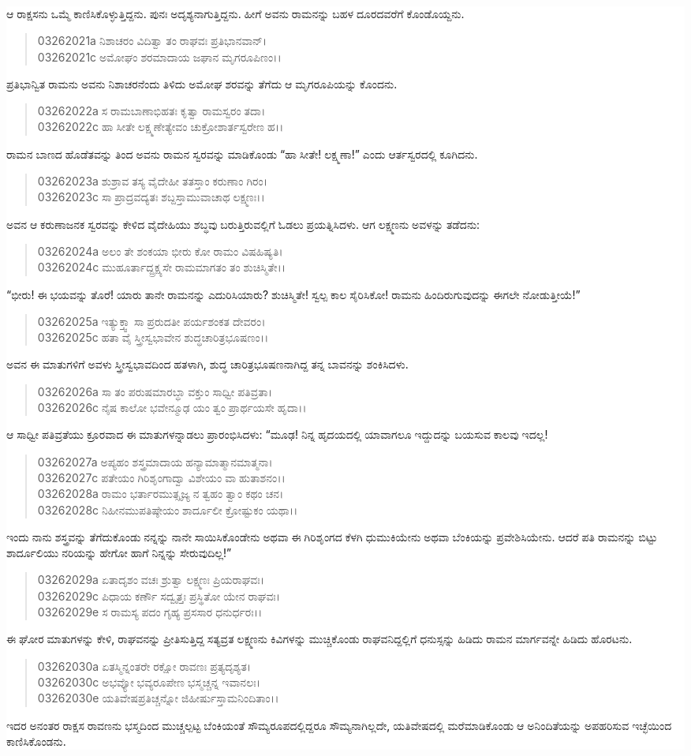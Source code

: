 ಆ ರಾಕ್ಷಸನು ಒಮ್ಮೆ ಕಾಣಿಸಿಕೊಳ್ಳುತ್ತಿದ್ದನು. ಪುನಃ ಅದೃಶ್ಯನಾಗುತ್ತಿದ್ದನು. ಹೀಗೆ ಅವನು ರಾಮನನ್ನು ಬಹಳ ದೂರದವರೆಗೆ ಕೊಂಡೊಯ್ದನು.

> 03262021a ನಿಶಾಚರಂ ವಿದಿತ್ವಾ ತಂ ರಾಘವಃ ಪ್ರತಿಭಾನವಾನ್।  
03262021c ಅಮೋಘಂ ಶರಮಾದಾಯ ಜಘಾನ ಮೃಗರೂಪಿಣಂ।।

ಪ್ರತಿಭಾನ್ವಿತ ರಾಮನು ಅವನು ನಿಶಾಚರನೆಂದು ತಿಳಿದು ಅಮೋಘ ಶರವನ್ನು ತೆಗೆದು ಆ ಮೃಗರೂಪಿಯನ್ನು ಕೊಂದನು.

> 03262022a ಸ ರಾಮಬಾಣಾಭಿಹತಃ ಕೃತ್ವಾ ರಾಮಸ್ವರಂ ತದಾ।  
03262022c ಹಾ ಸೀತೇ ಲಕ್ಷ್ಮಣೇತ್ಯೇವಂ ಚುಕ್ರೋಶಾರ್ತಸ್ವರೇಣ ಹ।।

ರಾಮನ ಬಾಣದ ಹೊಡೆತವನ್ನು ತಿಂದ ಅವನು ರಾಮನ ಸ್ವರವನ್ನು ಮಾಡಿಕೊಂಡು “ಹಾ ಸೀತೇ!  ಲಕ್ಷ್ಮಣಾ!” ಎಂದು ಆರ್ತಸ್ವರದಲ್ಲಿ ಕೂಗಿದನು.

> 03262023a ಶುಶ್ರಾವ ತಸ್ಯ ವೈದೇಹೀ ತತಸ್ತಾಂ ಕರುಣಾಂ ಗಿರಂ।   
03262023c ಸಾ ಪ್ರಾದ್ರವದ್ಯತಃ ಶಬ್ದಸ್ತಾಮುವಾಚಾಥ ಲಕ್ಷ್ಮಣಃ।।

ಅವನ ಆ ಕರುಣಾಜನಕ ಸ್ವರವನ್ನು ಕೇಳಿದ ವೈದೇಹಿಯು ಶಬ್ಧವು ಬರುತ್ತಿರುವಲ್ಲಿಗೆ ಓಡಲು ಪ್ರಯತ್ನಿಸಿದಳು. ಆಗ ಲಕ್ಷ್ಮಣನು ಅವಳನ್ನು ತಡೆದನು:

> 03262024a ಅಲಂ ತೇ ಶಂಕಯಾ ಭೀರು ಕೋ ರಾಮಂ ವಿಷಹಿಷ್ಯತಿ।  
03262024c ಮುಹೂರ್ತಾದ್ದ್ರಕ್ಷ್ಯಸೇ ರಾಮಮಾಗತಂ ತಂ ಶುಚಿಸ್ಮಿತೇ।।

“ಭೀರು! ಈ ಭಯವನ್ನು ತೊರೆ! ಯಾರು ತಾನೇ ರಾಮನನ್ನು ಎದುರಿಸಿಯಾರು? ಶುಚಿಸ್ಮಿತೇ! ಸ್ವಲ್ಪ ಕಾಲ ಸೈರಿಸಿಕೋ! ರಾಮನು ಹಿಂದಿರುಗುವುದನ್ನು ಈಗಲೇ ನೋಡುತ್ತೀಯೆ!”

> 03262025a ಇತ್ಯುಕ್ತ್ವಾ ಸಾ ಪ್ರರುದತೀ ಪರ್ಯಶಂಕತ ದೇವರಂ।  
03262025c ಹತಾ ವೈ ಸ್ತ್ರೀಸ್ವಭಾವೇನ ಶುದ್ಧಚಾರಿತ್ರಭೂಷಣಂ।।

ಅವನ ಈ ಮಾತುಗಳಿಗೆ ಅವಳು ಸ್ತ್ರೀಸ್ವಭಾವದಿಂದ ಹತಳಾಗಿ, ಶುದ್ಧ ಚಾರಿತ್ರಭೂಷಣನಾಗಿದ್ದ ತನ್ನ ಬಾವನನ್ನು ಶಂಕಿಸಿದಳು.

> 03262026a ಸಾ ತಂ ಪರುಷಮಾರಬ್ಧಾ ವಕ್ತುಂ ಸಾಧ್ವೀ ಪತಿವ್ರತಾ।  
03262026c ನೈಷ ಕಾಲೋ ಭವೇನ್ಮೂಢ ಯಂ ತ್ವಂ ಪ್ರಾರ್ಥಯಸೇ ಹೃದಾ।।

ಆ ಸಾಧ್ವೀ ಪತಿವ್ರತೆಯು ಕ್ರೂರವಾದ ಈ ಮಾತುಗಳನ್ನಾಡಲು ಪ್ರಾರಂಭಿಸಿದಳು: “ಮೂಢ! ನಿನ್ನ ಹೃದಯದಲ್ಲಿ ಯಾವಾಗಲೂ ಇದ್ದುದನ್ನು ಬಯಸುವ ಕಾಲವು ಇದಲ್ಲ!

> 03262027a ಅಪ್ಯಹಂ ಶಸ್ತ್ರಮಾದಾಯ ಹನ್ಯಾಮಾತ್ಮಾನಮಾತ್ಮನಾ।  
03262027c ಪತೇಯಂ ಗಿರಿಶೃಂಗಾದ್ವಾ ವಿಶೇಯಂ ವಾ ಹುತಾಶನಂ।।  
03262028a ರಾಮಂ ಭರ್ತಾರಮುತ್ಸೃಜ್ಯ ನ ತ್ವಹಂ ತ್ವಾಂ ಕಥಂ ಚನ।  
03262028c ನಿಹೀನಮುಪತಿಷ್ಠೇಯಂ ಶಾರ್ದೂಲೀ ಕ್ರೋಷ್ಟುಕಂ ಯಥಾ।।

ಇಂದು ನಾನು ಶಸ್ತ್ರವನ್ನು ತೆಗೆದುಕೊಂಡು ನನ್ನನ್ನು ನಾನೇ ಸಾಯಿಸಿಕೊಂಡೇನು ಅಥವಾ ಈ ಗಿರಿಶೃಂಗದ ಕೆಳಗಿ ಧುಮುಕಿಯೇನು ಅಥವಾ ಬೆಂಕಿಯನ್ನು ಪ್ರವೇಶಿಸಿಯೇನು. ಆದರೆ ಪತಿ ರಾಮನನ್ನು ಬಿಟ್ಟು ಶಾರ್ದೂಲಿಯು ನರಿಯನ್ನು ಹೇಗೋ ಹಾಗೆ ನಿನ್ನನ್ನು ಸೇರುವುದಿಲ್ಲ!”

> 03262029a ಏತಾದೃಶಂ ವಚಃ ಶ್ರುತ್ವಾ ಲಕ್ಷ್ಮಣಃ ಪ್ರಿಯರಾಘವಃ।   
03262029c ಪಿಧಾಯ ಕರ್ಣೌ ಸದ್ವೃತ್ತಃ ಪ್ರಸ್ಥಿತೋ ಯೇನ ರಾಘವಃ।  
03262029e ಸ ರಾಮಸ್ಯ ಪದಂ ಗೃಹ್ಯ ಪ್ರಸಸಾರ ಧನುರ್ಧರಃ।।

ಈ ಘೋರ ಮಾತುಗಳನ್ನು ಕೇಳಿ, ರಾಘವನನ್ನು ಪ್ರೀತಿಸುತ್ತಿದ್ದ ಸತ್ಯವ್ರತ ಲಕ್ಷ್ಮಣನು ಕಿವಿಗಳನ್ನು ಮುಚ್ಚಿಕೊಂಡು ರಾಘವನಿದ್ದಲ್ಲಿಗೆ ಧನುಸ್ಸನ್ನು ಹಿಡಿದು ರಾಮನ ಮಾರ್ಗವನ್ನೇ ಹಿಡಿದು ಹೊರಟನು.

> 03262030a ಏತಸ್ಮಿನ್ನಂತರೇ ರಕ್ಷೋ ರಾವಣಃ ಪ್ರತ್ಯದೃಶ್ಯತ।   
03262030c ಅಭವ್ಯೋ ಭವ್ಯರೂಪೇಣ ಭಸ್ಮಚ್ಚನ್ನ ಇವಾನಲಃ।  
03262030e ಯತಿವೇಷಪ್ರತಿಚ್ಚನ್ನೋ ಜಿಹೀರ್ಷುಸ್ತಾಮನಿಂದಿತಾಂ।।

ಇದರ ಅನಂತರ ರಾಕ್ಷಸ ರಾವಣನು ಭಸ್ಮದಿಂದ ಮುಚ್ಚಲ್ಪಟ್ಟ ಬೆಂಕಿಯಂತೆ ಸೌಮ್ಯರೂಪದಲ್ಲಿದ್ದರೂ ಸೌಮ್ಯನಾಗಿಲ್ಲದೇ, ಯತಿವೇಷದಲ್ಲಿ ಮರೆಮಾಡಿಕೊಂಡು ಆ ಅನಿಂದಿತೆಯನ್ನು ಅಪಹರಿಸುವ ಇಚ್ಛೆಯಿಂದ ಕಾಣಿಸಿಕೊಂಡನು.
